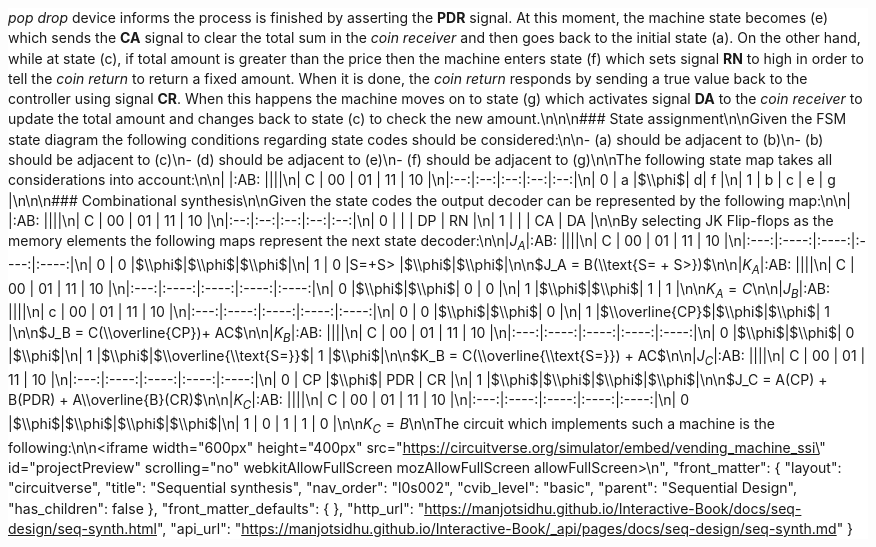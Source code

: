 *pop drop* device informs the process is finished by asserting the **PDR** signal. At this moment, the machine state becomes (e) which sends the **CA** signal to clear the total sum in the *coin receiver* and then goes back to the initial state (a). On the other hand, while at state (c), if total amount is greater than the price then the machine enters state (f) which sets signal **RN** to high in order to tell the *coin return* to return a fixed amount. When it is done, the *coin return* responds by sending a true value back to the controller using signal **CR**. When this happens the machine moves on to state (g) which activates signal **DA** to the *coin receiver* to update the total amount and changes back to state (c) to check the new amount.\n\n\n### State assignment\n\nGiven the FSM state diagram the following conditions regarding state codes should be considered:\n\n-   (a) should be adjacent to (b)\n-   (b) should be adjacent to (c)\n-   (d) should be adjacent to (e)\n-   (f) should be adjacent to (g)\n\nThe following state map takes all considerations into account:\n\n|    |:AB:            ||||\n| C  | 00 | 01 | 11 | 10 |\n|:--:|:--:|:--:|:--:|:--:|\n| 0  | a  |$\\phi$| d| f  |\n| 1  | b  | c  | e  | g  |\n\n\n### Combinational synthesis\n\nGiven the state codes the output decoder can be represented by the following map:\n\n|    |:AB:            ||||\n| C  | 00 | 01 | 11 | 10 |\n|:--:|:--:|:--:|:--:|:--:|\n| 0  |    |    | DP | RN |\n| 1  |    |    | CA | DA |\n\nBy selecting JK Flip-flops as the memory elements the following maps represent the next state decoder:\n\n|$J_A$|:AB:                    ||||\n| C   | 00   | 01   | 11   | 10   |\n|:---:|:----:|:----:|:----:|:----:|\n| 0   | 0    |$\\phi$|$\\phi$|$\\phi$|\n| 1   | 0    |S=+S> |$\\phi$|$\\phi$|\n\n$J_A = B(\\text{S= + S>})$\n\n|$K_A$|:AB:                    ||||\n| C   | 00   | 01   | 11   | 10   |\n|:---:|:----:|:----:|:----:|:----:|\n| 0   |$\\phi$|$\\phi$| 0    | 0    |\n| 1   |$\\phi$|$\\phi$| 1    | 1    |\n\n$K_A = C$\n\n|$J_B$|:AB:                    ||||\n| c   | 00   | 01   | 11   | 10   |\n|:---:|:----:|:----:|:----:|:----:|\n| 0   | 0    |$\\phi$|$\\phi$| 0    |\n| 1   |$\\overline{CP}$|$\\phi$|$\\phi$| 1    |\n\n$J_B = C(\\overline{CP})+ AC$\n\n|$K_B$|:AB:                    ||||\n| C   | 00   | 01   | 11   | 10   |\n|:---:|:----:|:----:|:----:|:----:|\n| 0   |$\\phi$|$\\phi$| 0    |$\\phi$|\n| 1   |$\\phi$|$\\overline{\\text{S=}}$| 1    |$\\phi$|\n\n$K_B = C(\\overline{\\text{S=}}) + AC$\n\n|$J_C$|:AB:                    ||||\n| C   | 00   | 01   | 11   | 10   |\n|:---:|:----:|:----:|:----:|:----:|\n| 0   | CP   |$\\phi$| PDR  | CR   |\n| 1   |$\\phi$|$\\phi$|$\\phi$|$\\phi$|\n\n$J_C = A(CP) + B(PDR) + A\\overline{B}(CR)$\n\n|$K_C$|:AB:                    ||||\n| C   | 00   | 01   | 11   | 10   |\n|:---:|:----:|:----:|:----:|:----:|\n| 0   |$\\phi$|$\\phi$|$\\phi$|$\\phi$|\n| 1   | 0    | 1    | 1    | 0    |\n\n$K_C = B$\n\nThe circuit which implements such a machine is the following:\n\n<iframe width=\"600px\" height=\"400px\" src=\"https://circuitverse.org/simulator/embed/vending_machine_ssi\" id=\"projectPreview\" scrolling=\"no\" webkitAllowFullScreen mozAllowFullScreen allowFullScreen></iframe>\n",
  "front_matter": {
    "layout": "circuitverse",
    "title": "Sequential synthesis",
    "nav_order": "l0s002",
    "cvib_level": "basic",
    "parent": "Sequential Design",
    "has_children": false
  },
  "front_matter_defaults": {
  },
  "http_url": "https://manjotsidhu.github.io/Interactive-Book/docs/seq-design/seq-synth.html",
  "api_url": "https://manjotsidhu.github.io/Interactive-Book/_api/pages/docs/seq-design/seq-synth.md"
}